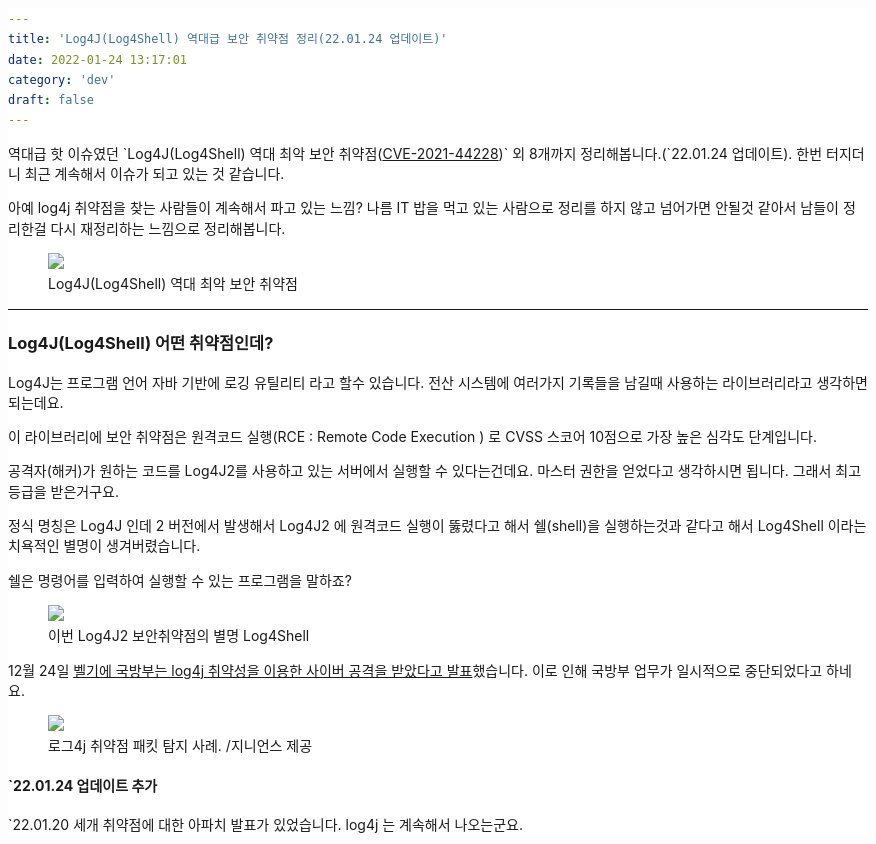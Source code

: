 ```yaml
---
title: 'Log4J(Log4Shell) 역대급 보안 취약점 정리(22.01.24 업데이트)'
date: 2022-01-24 13:17:01
category: 'dev'
draft: false
---
```


역대급 핫 이슈였던 \`Log4J(Log4Shell) 역대 최악 보안 취약점([CVE-2021-44228](https://nvd.nist.gov/vuln/detail/CVE-2021-44228))\` 외 8개까지 정리해봅니다.(\`22.01.24 업데이트). 한번 터지더니 최근 계속해서 이슈가 되고 있는 것 같습니다.

아예 log4j 취약점을 찾는 사람들이 계속해서 파고 있는 느낌? 나름 IT 밥을 먹고 있는 사람으로 정리를 하지 않고 넘어가면 안될것 같아서 남들이 정리한걸 다시 재정리하는 느낌으로 정리해봅니다.

<figure class="imageblock alignCenter" data-origin-width="511" data-origin-height="203" data-ke-mobilestyle="alignCenter"><span data-url="https://blog.kakaocdn.net/dn/B2W4N/btrnUIwdd7o/tKV47pUBQlgOv7PQl893B0/img.jpg" data-lightbox="lightbox" data-alt="Log4J(Log4Shell) 역대 최악 보안 취약점"><img src="https://blog.kakaocdn.net/dn/B2W4N/btrnUIwdd7o/tKV47pUBQlgOv7PQl893B0/img.jpg" srcset="https://img1.daumcdn.net/thumb/R1280x0/?scode=mtistory2&amp;fname=https%3A%2F%2Fblog.kakaocdn.net%2Fdn%2FB2W4N%2FbtrnUIwdd7o%2FtKV47pUBQlgOv7PQl893B0%2Fimg.jpg" data-ke-mobilestyle="alignCenter"></span><figcaption>Log4J(Log4Shell) 역대 최악 보안 취약점</figcaption></figure>

* * *

### **Log4J(Log4Shell) 어떤 취약점인데?** 

Log4J는 프로그램 언어 자바 기반에 로깅 유틸리티 라고 할수 있습니다. 전산 시스템에 여러가지 기록들을 남길때 사용하는 라이브러리라고 생각하면 되는데요. 

이 라이브러리에 보안 취약점은 원격코드 실행(RCE : Remote Code Execution ) 로 CVSS 스코어 10점으로 가장 높은 심각도 단계입니다. 

공격자(해커)가 원하는 코드를 Log4J2를 사용하고 있는 서버에서 실행할 수 있다는건데요. 마스터 권한을 얻었다고 생각하시면 됩니다. 그래서 최고 등급을 받은거구요. 

정식 명칭은 Log4J 인데 2 버전에서 발생해서 Log4J2 에 원격코드 실행이 뚫렸다고 해서 쉘(shell)을 실행하는것과 같다고 해서 Log4Shell 이라는 치욕적인 별명이 생겨버렸습니다. 

쉘은 명령어를 입력하여 실행할 수 있는 프로그램을 말하죠? 

<figure class="imageblock alignCenter" data-origin-width="728" data-origin-height="380" data-ke-mobilestyle="alignCenter"><span data-url="https://blog.kakaocdn.net/dn/xOfTA/btrnTDPLZ7o/uF0xWdblCxwCwTWuXliD00/img.gif" data-lightbox="lightbox" data-alt="이번 Log4J2 보안취약점의 별명 Log4Shell"><img src="https://blog.kakaocdn.net/dn/xOfTA/btrnTDPLZ7o/uF0xWdblCxwCwTWuXliD00/img.gif" srcset="https://blog.kakaocdn.net/dn/xOfTA/btrnTDPLZ7o/uF0xWdblCxwCwTWuXliD00/img.gif" data-filename="log4shell.gif" data-ke-mobilestyle="alignCenter"></span><figcaption>이번 Log4J2 보안취약점의 별명 Log4Shell</figcaption></figure>

12월 24일 [벨기에 국방부는 log4j 취약성을 이용한 사이버 공격을 받았다고 발표](https://biz.chosun.com/industry/company/2021/12/24/WMZEGGPLEBADZGIQMSAYLNAZNE/)했습니다. 이로 인해 국방부 업무가 일시적으로 중단되었다고 하네요. 

<figure class="imageblock alignCenter" data-origin-width="616" data-origin-height="201" data-ke-mobilestyle="alignCenter"><span data-url="https://blog.kakaocdn.net/dn/NPWxQ/btroTdH0Cov/K4R4tf7wknOD0jkAfK5FP0/img.jpg" data-lightbox="lightbox" data-alt="로그4j 취약점 패킷 탐지 사례. /지니언스 제공"><img src="https://blog.kakaocdn.net/dn/NPWxQ/btroTdH0Cov/K4R4tf7wknOD0jkAfK5FP0/img.jpg" srcset="https://img1.daumcdn.net/thumb/R1280x0/?scode=mtistory2&amp;fname=https%3A%2F%2Fblog.kakaocdn.net%2Fdn%2FNPWxQ%2FbtroTdH0Cov%2FK4R4tf7wknOD0jkAfK5FP0%2Fimg.jpg" data-ke-mobilestyle="alignCenter"></span><figcaption>로그4j 취약점 패킷 탐지 사례. /지니언스 제공</figcaption></figure>

#### **\`22.01.24 업데이트 추가**

\`22.01.20 세개 취약점에 대한 아파치 발표가 있었습니다. log4j 는 계속해서 나오는군요. 
